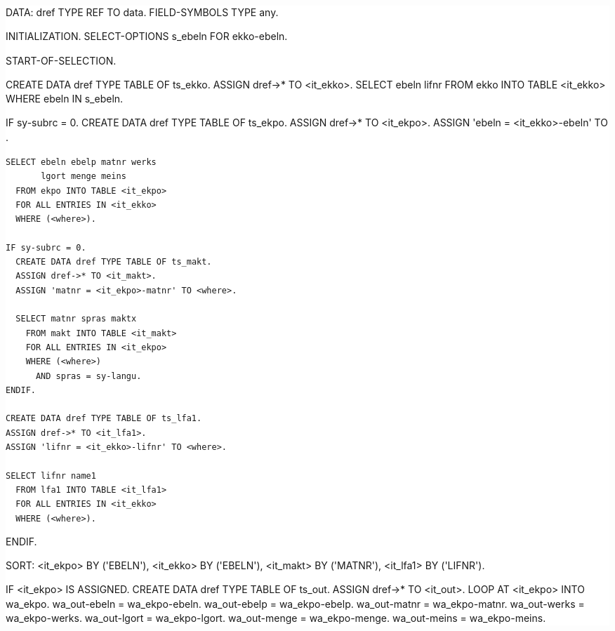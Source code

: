 DATA: dref TYPE REF TO data.
FIELD-SYMBOLS <where> TYPE any.

INITIALIZATION.
  SELECT-OPTIONS s_ebeln FOR ekko-ebeln.

START-OF-SELECTION.

  CREATE DATA dref TYPE TABLE OF ts_ekko.
  ASSIGN dref->* TO <it_ekko>.
  SELECT ebeln lifnr
    FROM ekko INTO TABLE <it_ekko>
    WHERE ebeln IN s_ebeln.

  IF sy-subrc = 0.
    CREATE DATA dref TYPE TABLE OF ts_ekpo.
    ASSIGN dref->* TO <it_ekpo>.
    ASSIGN 'ebeln = <it_ekko>-ebeln' TO <where>.

    SELECT ebeln ebelp matnr werks
           lgort menge meins
      FROM ekpo INTO TABLE <it_ekpo>
      FOR ALL ENTRIES IN <it_ekko>
      WHERE (<where>).

    IF sy-subrc = 0.
      CREATE DATA dref TYPE TABLE OF ts_makt.
      ASSIGN dref->* TO <it_makt>.
      ASSIGN 'matnr = <it_ekpo>-matnr' TO <where>.

      SELECT matnr spras maktx
        FROM makt INTO TABLE <it_makt>
        FOR ALL ENTRIES IN <it_ekpo>
        WHERE (<where>)
          AND spras = sy-langu.
    ENDIF.

    CREATE DATA dref TYPE TABLE OF ts_lfa1.
    ASSIGN dref->* TO <it_lfa1>.
    ASSIGN 'lifnr = <it_ekko>-lifnr' TO <where>.

    SELECT lifnr name1
      FROM lfa1 INTO TABLE <it_lfa1>
      FOR ALL ENTRIES IN <it_ekko>
      WHERE (<where>).
  ENDIF.

  SORT: <it_ekpo> BY ('EBELN'),
        <it_ekko> BY ('EBELN'),
        <it_makt> BY ('MATNR'),
        <it_lfa1> BY ('LIFNR').

  IF <it_ekpo> IS ASSIGNED.
    CREATE DATA dref TYPE TABLE OF ts_out.
    ASSIGN dref->* TO <it_out>.
    LOOP AT <it_ekpo> INTO wa_ekpo.
      wa_out-ebeln = wa_ekpo-ebeln.
      wa_out-ebelp = wa_ekpo-ebelp.
      wa_out-matnr = wa_ekpo-matnr.
      wa_out-werks = wa_ekpo-werks.
      wa_out-lgort = wa_ekpo-lgort.
      wa_out-menge = wa_ekpo-menge.
      wa_out-meins = wa_ekpo-meins.
